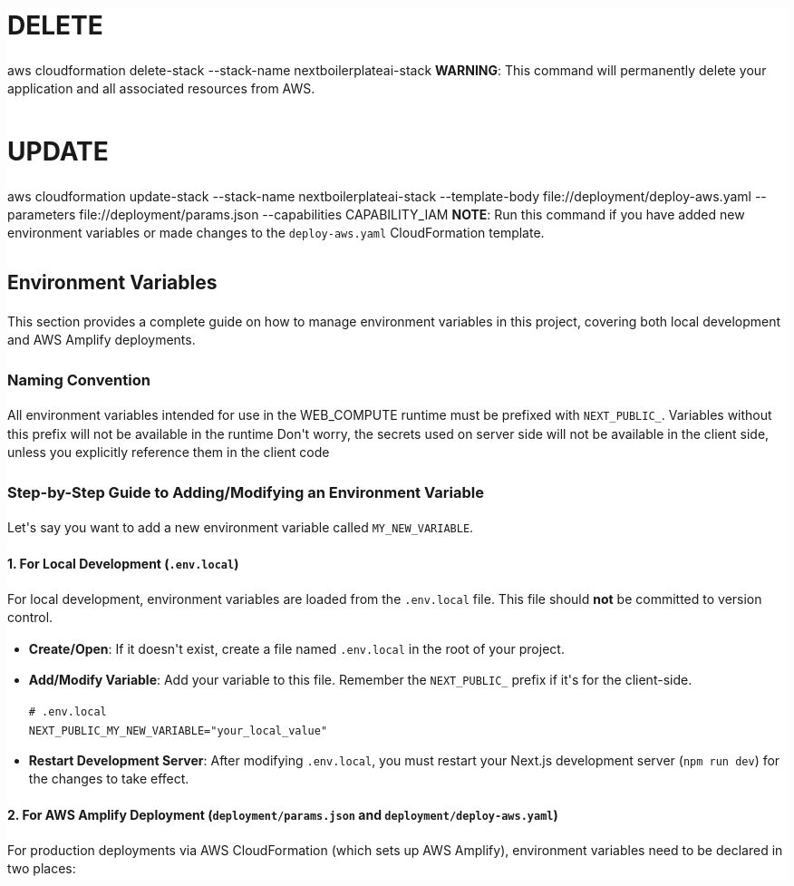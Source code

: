 # DELETE
aws cloudformation delete-stack --stack-name nextboilerplateai-stack
**WARNING**: This command will permanently delete your application and all associated resources from AWS.

# UPDATE
aws cloudformation update-stack --stack-name nextboilerplateai-stack --template-body file://deployment/deploy-aws.yaml --parameters file://deployment/params.json --capabilities CAPABILITY_IAM
**NOTE**: Run this command if you have added new environment variables or made changes to the `deploy-aws.yaml` CloudFormation template.

## Environment Variables

This section provides a complete guide on how to manage environment variables in this project, covering both local development and AWS Amplify deployments.

### Naming Convention

All environment variables intended for use in the WEB_COMPUTE runtime must be prefixed with `NEXT_PUBLIC_`. Variables without this prefix will not be available in the runtime
Don't worry, the secrets used on server side will not be available in the client side, unless you explicitly reference them in the client code
### Step-by-Step Guide to Adding/Modifying an Environment Variable

Let's say you want to add a new environment variable called `MY_NEW_VARIABLE`.

#### 1. For Local Development (`.env.local`)

For local development, environment variables are loaded from the `.env.local` file. This file should **not** be committed to version control.

*   **Create/Open**: If it doesn't exist, create a file named `.env.local` in the root of your project.
*   **Add/Modify Variable**: Add your variable to this file. Remember the `NEXT_PUBLIC_` prefix if it's for the client-side.

    ```dotenv
    # .env.local
    NEXT_PUBLIC_MY_NEW_VARIABLE="your_local_value"
    ```

*   **Restart Development Server**: After modifying `.env.local`, you must restart your Next.js development server (`npm run dev`) for the changes to take effect.

#### 2. For AWS Amplify Deployment (`deployment/params.json` and `deployment/deploy-aws.yaml`)

For production deployments via AWS CloudFormation (which sets up AWS Amplify), environment variables need to be declared in two places:

